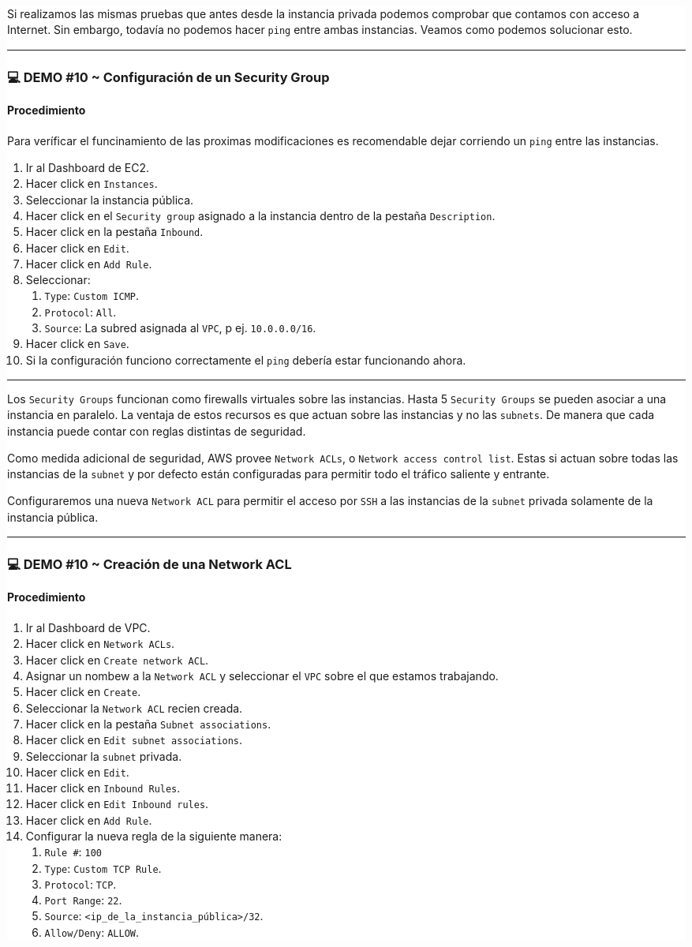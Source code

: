 Si realizamos las mismas pruebas que antes desde la instancia privada podemos comprobar que contamos con acceso a Internet. Sin embargo, todavía no podemos hacer `ping` entre ambas instancias. Veamos como podemos solucionar esto.

---

### 💻 DEMO #10 ~ Configuración de un Security Group

#### Procedimiento

Para veríficar el funcinamiento de las proximas modificaciones es recomendable dejar corriendo un `ping` entre las instancias.

1. Ir al Dashboard de EC2.
2. Hacer click en `Instances`.
3. Seleccionar la instancia pública.
4. Hacer click en el `Security group` asignado a la instancia dentro de la pestaña `Description`.
5. Hacer click en la pestaña `Inbound`.
6. Hacer click en `Edit`.
7. Hacer click en `Add Rule`.
8. Seleccionar:
   1. `Type`: `Custom ICMP`.
   2. `Protocol`: `All`.
   3. `Source`: La subred asignada al `VPC`, p ej. `10.0.0.0/16`.
9. Hacer click en `Save`.
10. Si la configuración funciono correctamente el `ping` debería estar funcionando ahora.

---

Los `Security Groups` funcionan como firewalls virtuales sobre las instancias. Hasta 5 `Security Groups` se pueden asociar a una instancia en paralelo. La ventaja de estos recursos es que actuan sobre las instancias y no las `subnets`. De manera que cada instancia puede contar con reglas distintas de seguridad. 

Como medida adicional de seguridad, AWS provee `Network ACLs`, o `Network access control list`. Estas si actuan sobre todas las instancias de la `subnet` y por defecto están configuradas para permitir todo el tráfico saliente y entrante. 

Configuraremos una nueva `Network ACL` para permitir el acceso por `SSH` a las instancias de la `subnet` privada solamente de la instancia pública.

---

### 💻 DEMO #10 ~ Creación de una Network ACL

#### Procedimiento

1. Ir al Dashboard de VPC.
2. Hacer click en `Network ACLs`.
3. Hacer click en `Create network ACL`.
4. Asignar un nombew a la `Network ACL` y seleccionar el `VPC` sobre el que estamos trabajando.
5. Hacer click en `Create`.
6. Seleccionar la `Network ACL` recien creada.
7. Hacer click en la pestaña `Subnet associations`.
8. Hacer click en `Edit subnet associations`.
9. Seleccionar la `subnet` privada.
10. Hacer click en `Edit`.
11. Hacer click en `Inbound Rules`.
12. Hacer click en `Edit Inbound rules`.
13. Hacer click en `Add Rule`.
14. Configurar la nueva regla de la siguiente manera:
    1.  `Rule #`: `100`
    2.  `Type`: `Custom TCP Rule`.
    3.  `Protocol`: `TCP`.
    4.  `Port Range`: `22`.
    5.  `Source`: `<ip_de_la_instancia_pública>/32`.
    6.  `Allow/Deny`: `ALLOW`.